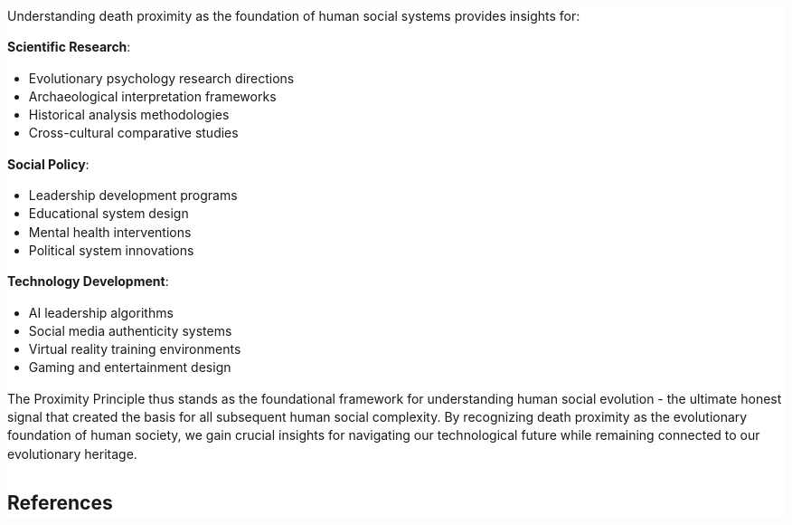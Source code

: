 Understanding death proximity as the foundation of human social systems provides insights for:

**Scientific Research**:
- Evolutionary psychology research directions
- Archaeological interpretation frameworks
- Historical analysis methodologies
- Cross-cultural comparative studies

**Social Policy**:
- Leadership development programs
- Educational system design
- Mental health interventions
- Political system innovations

**Technology Development**:
- AI leadership algorithms
- Social media authenticity systems
- Virtual reality training environments
- Gaming and entertainment design

The Proximity Principle thus stands as the foundational framework for understanding human social evolution - the ultimate honest signal that created the basis for all subsequent human social complexity. By recognizing death proximity as the evolutionary foundation of human society, we gain crucial insights for navigating our technological future while remaining connected to our evolutionary heritage.

## References

